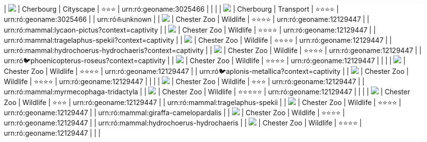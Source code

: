 | ![](https://photos-cdn.rgrannell.xyz/9723591b38.webp) | Cherbourg                                 | Cityscape        | ⭐⭐⭐     | urn:ró:geoname:3025466                                 |                                                                                                                             |                                                                                    |
| ![](https://photos-cdn.rgrannell.xyz/ec9415272c.webp) | Cherbourg                                 | Transport        | ⭐⭐⭐⭐   | urn:ró:geoname:3025466                                 |                                                                                                                             | urn:ró:boat:unknown                                                                |
| ![](https://photos-cdn.rgrannell.xyz/35bbf9ecfd.webp) | Chester Zoo                               | Wildlife         | ⭐⭐⭐⭐   | urn:ró:geoname:12129447                                |                                                                                                                             | urn:ró:mammal:lycaon-pictus?context=captivity                                      |
| ![](https://photos-cdn.rgrannell.xyz/d71a9d22f9.webp) | Chester Zoo                               | Wildlife         | ⭐⭐⭐⭐   | urn:ró:geoname:12129447                                |                                                                                                                             | urn:ró:mammal:tragelaphus-spekii?context=captivity                                 |
| ![](https://photos-cdn.rgrannell.xyz/48a94ecf2e.webp) | Chester Zoo                               | Wildlife         | ⭐⭐⭐⭐   | urn:ró:geoname:12129447                                |                                                                                                                             | urn:ró:mammal:hydrochoerus-hydrochaeris?context=captivity                          |
| ![](https://photos-cdn.rgrannell.xyz/a183327f81.webp) | Chester Zoo                               | Wildlife         | ⭐⭐⭐⭐   | urn:ró:geoname:12129447                                |                                                                                                                             | urn:ró:bird:phoenicopterus-roseus?context=captivity                                |
| ![](https://photos-cdn.rgrannell.xyz/4637343bda.webp) | Chester Zoo                               | Wildlife         | ⭐⭐⭐⭐   | urn:ró:geoname:12129447                                |                                                                                                                             |                                                                                    |
| ![](https://photos-cdn.rgrannell.xyz/49cfee6d16.webp) | Chester Zoo                               | Wildlife         | ⭐⭐⭐⭐   | urn:ró:geoname:12129447                                |                                                                                                                             | urn:ró:bird:aplonis-metallica?context=captivity                                    |
| ![](https://photos-cdn.rgrannell.xyz/a927f585cd.webp) | Chester Zoo                               | Wildlife         | ⭐⭐⭐⭐   | urn:ró:geoname:12129447                                |                                                                                                                             |                                                                                    |
| ![](https://photos-cdn.rgrannell.xyz/55e8166731.webp) | Chester Zoo                               | Wildlife         | ⭐⭐⭐     | urn:ró:geoname:12129447                                |                                                                                                                             | urn:ró:mammal:myrmecophaga-tridactyla                                              |
| ![](https://photos-cdn.rgrannell.xyz/00fa63a5a4.webp) | Chester Zoo                               | Wildlife         | ⭐⭐⭐⭐⭐ | urn:ró:geoname:12129447                                |                                                                                                                             |                                                                                    |
| ![](https://photos-cdn.rgrannell.xyz/ae4fc183cb.webp) | Chester Zoo                               | Wildlife         | ⭐⭐⭐     | urn:ró:geoname:12129447                                |                                                                                                                             | urn:ró:mammal:tragelaphus-spekii                                                   |
| ![](https://photos-cdn.rgrannell.xyz/64c5d96c37.webp) | Chester Zoo                               | Wildlife         | ⭐⭐⭐⭐   | urn:ró:geoname:12129447                                |                                                                                                                             | urn:ró:mammal:giraffa-camelopardalis                                               |
| ![](https://photos-cdn.rgrannell.xyz/7be167163d.webp) | Chester Zoo                               | Wildlife         | ⭐⭐⭐⭐   | urn:ró:geoname:12129447                                |                                                                                                                             | urn:ró:mammal:hydrochoerus-hydrochaeris                                            |
| ![](https://photos-cdn.rgrannell.xyz/14ad5fa94e.webp) | Chester Zoo                               | Wildlife         | ⭐⭐⭐⭐   | urn:ró:geoname:12129447                                |                                                                                                                             |                                                                                    |